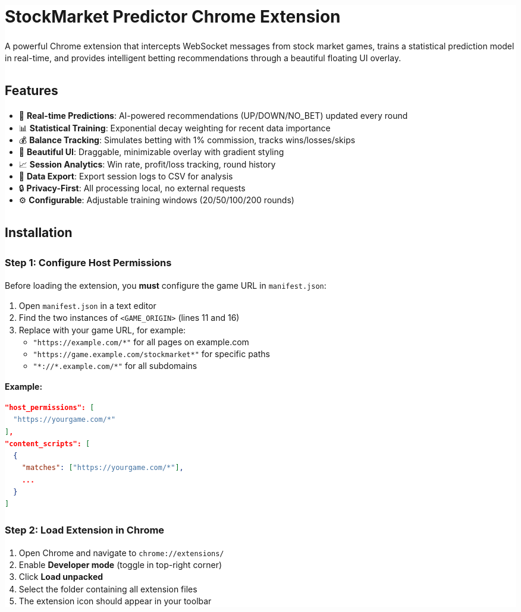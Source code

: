 # StockMarket Predictor Chrome Extension

A powerful Chrome extension that intercepts WebSocket messages from stock market games, trains a statistical prediction model in real-time, and provides intelligent betting recommendations through a beautiful floating UI overlay.

## Features

- 🎯 **Real-time Predictions**: AI-powered recommendations (UP/DOWN/NO_BET) updated every round
- 📊 **Statistical Training**: Exponential decay weighting for recent data importance
- 💰 **Balance Tracking**: Simulates betting with 1% commission, tracks wins/losses/skips
- 🎨 **Beautiful UI**: Draggable, minimizable overlay with gradient styling
- 📈 **Session Analytics**: Win rate, profit/loss tracking, round history
- 📁 **Data Export**: Export session logs to CSV for analysis
- 🔒 **Privacy-First**: All processing local, no external requests
- ⚙️ **Configurable**: Adjustable training windows (20/50/100/200 rounds)

## Installation

### Step 1: Configure Host Permissions

Before loading the extension, you **must** configure the game URL in `manifest.json`:

1. Open `manifest.json` in a text editor
2. Find the two instances of `<GAME_ORIGIN>` (lines 11 and 16)
3. Replace with your game URL, for example:
   - `"https://example.com/*"` for all pages on example.com
   - `"https://game.example.com/stockmarket*"` for specific paths
   - `"*://*.example.com/*"` for all subdomains

**Example:**
```json
"host_permissions": [
  "https://yourgame.com/*"
],
"content_scripts": [
  {
    "matches": ["https://yourgame.com/*"],
    ...
  }
]
```

### Step 2: Load Extension in Chrome

1. Open Chrome and navigate to `chrome://extensions/`
2. Enable **Developer mode** (toggle in top-right corner)
3. Click **Load unpacked**
4. Select the folder containing all extension files
5. The extension icon should appear in your toolbar
